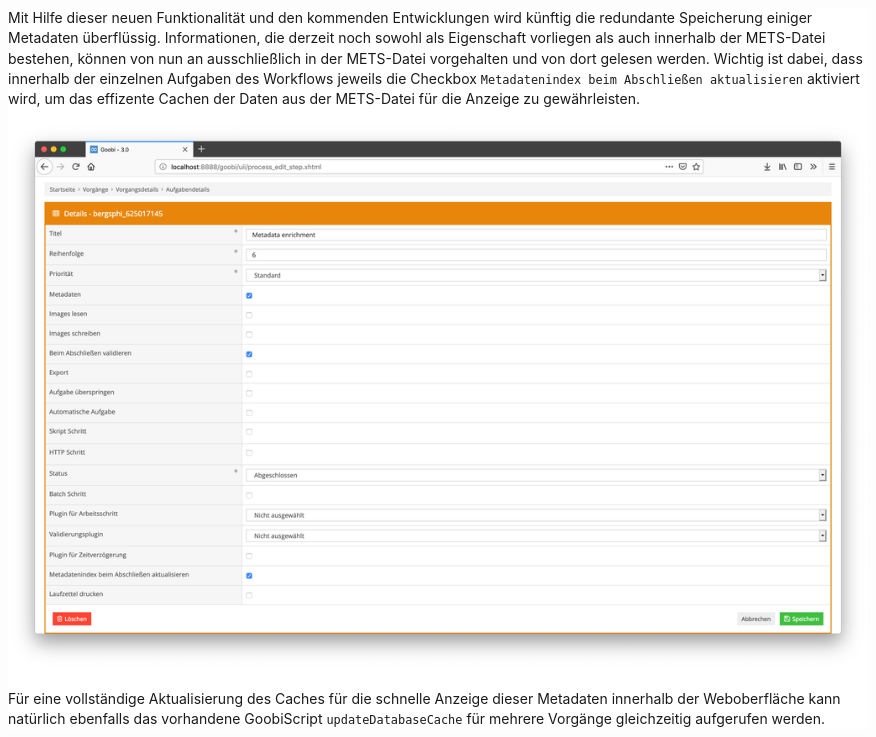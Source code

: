 Mit Hilfe dieser neuen Funktionalität und den kommenden Entwicklungen wird künftig die redundante Speicherung einiger Metadaten überflüssig. Informationen, die derzeit noch sowohl als Eigenschaft vorliegen als auch innerhalb der METS-Datei bestehen, können von nun an ausschließlich in der METS-Datei vorgehalten und von dort gelesen werden. Wichtig ist dabei, dass innerhalb der einzelnen Aufgaben des Workflows jeweils die Checkbox `Metadatenindex beim Abschließen aktualisieren` aktiviert wird, um das effizente Cachen der Daten aus der METS-Datei für die Anzeige zu gewährleisten.

![Konfiguration für die Aktualisierung des Caches für Informationen aus der METS-Datei](1812_task_update_cache_de.png)

Für eine vollständige Aktualisierung des Caches für die schnelle Anzeige dieser Metadaten innerhalb der Weboberfläche kann natürlich ebenfalls das vorhandene GoobiScript `updateDatabaseCache` für mehrere Vorgänge gleichzeitig aufgerufen werden.
